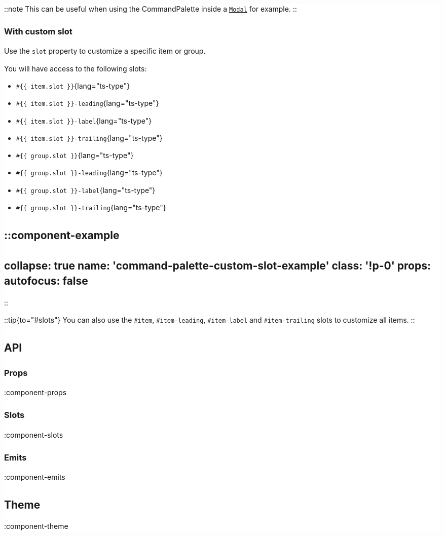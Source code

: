 ::note
This can be useful when using the CommandPalette inside a [`Modal`](/components/modal) for example.
::

### With custom slot

Use the `slot` property to customize a specific item or group.

You will have access to the following slots:

- `#{{ item.slot }}`{lang="ts-type"}
- `#{{ item.slot }}-leading`{lang="ts-type"}
- `#{{ item.slot }}-label`{lang="ts-type"}
- `#{{ item.slot }}-trailing`{lang="ts-type"}

- `#{{ group.slot }}`{lang="ts-type"}
- `#{{ group.slot }}-leading`{lang="ts-type"}
- `#{{ group.slot }}-label`{lang="ts-type"}
- `#{{ group.slot }}-trailing`{lang="ts-type"}

::component-example
---
collapse: true
name: 'command-palette-custom-slot-example'
class: '!p-0'
props:
  autofocus: false
---
::

::tip{to="#slots"}
You can also use the `#item`, `#item-leading`, `#item-label` and `#item-trailing` slots to customize all items.
::

## API

### Props

:component-props

### Slots

:component-slots

### Emits

:component-emits

## Theme

:component-theme
